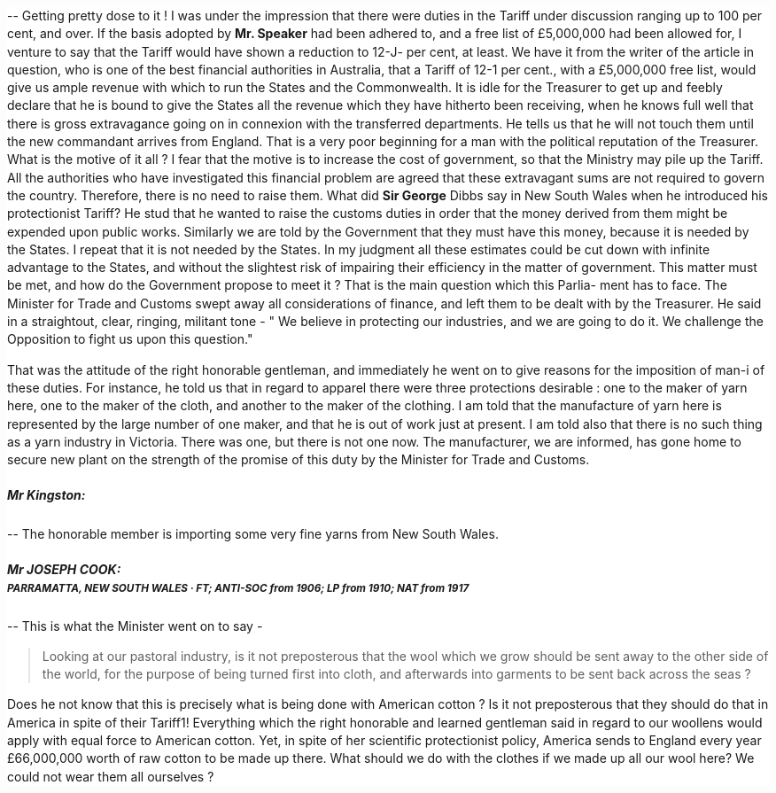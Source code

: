 -- Getting pretty dose to it ! I was under the impression that there were duties in the Tariff under discussion ranging up to 100 per cent, and over. If the basis adopted by  **Mr. Speaker**  had been adhered to, and a free list of £5,000,000 had been allowed for, I venture to say that the Tariff would have shown a reduction to 12-J- per cent, at least. We have it from the writer of the article in question, who is one of the best financial authorities in Australia, that a Tariff of 12-1 per cent., with a £5,000,000 free list, would give us ample revenue with which to run the States and the Commonwealth. It is idle for the Treasurer to get up and feebly declare that he is bound to give the States all the revenue which they have hitherto been receiving, when he knows full well that there is gross extravagance going on in connexion with the transferred departments. He tells us that he will not touch them until the new commandant arrives from England. That is a very poor beginning for a man with the political reputation of the Treasurer. What is the motive of it all ? I fear that the motive is to increase the cost of government, so that the Ministry may pile up the Tariff. All the authorities who have investigated this financial problem are agreed that these extravagant sums are not required to govern the country. Therefore, there is no need to raise them. What did  **Sir George**  Dibbs say in New South Wales when he introduced his protectionist Tariff? He stud that he wanted to raise the customs duties in order that the money derived from them might be expended upon public works. Similarly we are told by the Government that they must have this money, because it is needed by the States. I repeat that it is not needed by the States. In my judgment all these estimates could be cut down with infinite advantage to the States, and without the slightest risk of impairing their efficiency in the matter of government. This matter must be met, and how do the Government propose to meet it ? That is the main question which this Parlia-  ment has to face. The Minister for Trade and Customs swept away all considerations of finance, and left them to be dealt with by the Treasurer. He said in a straightout, clear, ringing, militant tone - " We believe in protecting our industries, and we are going to do it. We challenge the Opposition to fight us upon this question." 

That was the attitude of the right honorable gentleman, and immediately he went on to give reasons for the imposition of man-i of these duties. For instance, he told us that in regard to apparel there were three protections desirable : one to the maker of yarn here, one to the maker of the cloth, and another to the maker of the clothing. I am told that the manufacture of yarn here is represented by the large number of one maker, and that he is out of work just at present. I am told also that there is no such thing as a yarn industry in Victoria. There was one, but there is not one now. The manufacturer, we are informed, has gone home to secure new plant on the strength of the promise of this duty by the Minister for Trade and Customs. 

##### Mr Kingston:

-- The honorable member is importing some very fine yarns from New South Wales. 

##### Mr JOSEPH COOK:<br><small class="text-muted">PARRAMATTA, NEW SOUTH WALES &middot; FT; ANTI-SOC from 1906; LP from 1910; NAT from 1917</small>

-- This is what the Minister went on to say - 

  >Looking at our pastoral industry, is it not preposterous that the wool which we grow should be sent away to the other side of the world, for the purpose of being turned first into cloth, and afterwards into garments to be sent back across the seas ? 

Does he  not know  that this is precisely what is being done with American cotton ? Is it not preposterous that they should do that in America in spite of their Tariff1! Everything which the right honorable and learned gentleman said in regard to our woollens would apply with equal force to American cotton. Yet, in spite of her scientific protectionist policy, America sends to England every year £66,000,000 worth of raw cotton to be made up there. What should we do with the clothes if we made up all our wool here? We could not wear them all ourselves ? 

